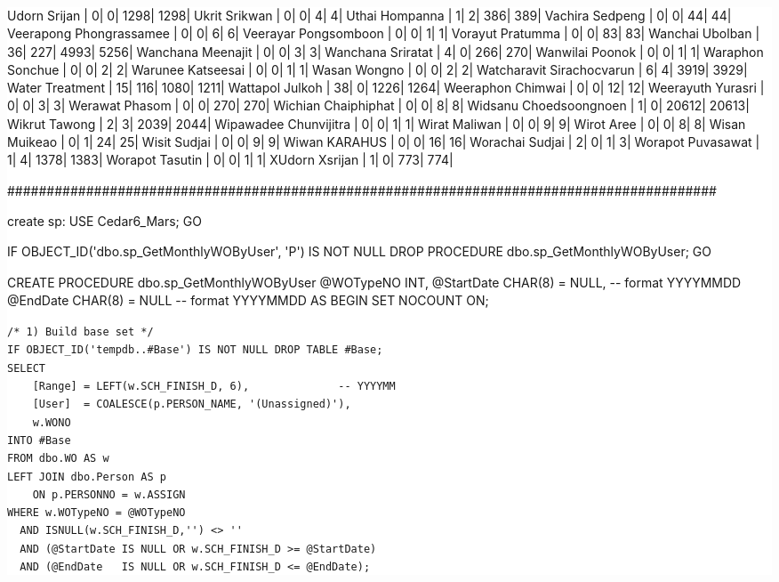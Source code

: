 Udorn Srijan                |           0|         0|             1298|      1298|
Ukrit Srikwan               |           0|         0|                4|         4|
Uthai Hompanna              |           1|         2|              386|       389|
Vachira Sedpeng             |           0|         0|               44|        44|
Veerapong Phongrassamee     |           0|         0|                6|         6|
Veerayar Pongsomboon        |           0|         0|                1|         1|
Vorayut Pratumma            |           0|         0|               83|        83|
Wanchai Ubolban             |          36|       227|             4993|      5256|
Wanchana Meenajit           |           0|         0|                3|         3|
Wanchana Sriratat           |           4|         0|              266|       270|
Wanwilai Poonok             |           0|         0|                1|         1|
Waraphon Sonchue            |           0|         0|                2|         2|
Warunee Katseesai           |           0|         0|                1|         1|
Wasan Wongno                |           0|         0|                2|         2|
Watcharavit Sirachocvarun   |           6|         4|             3919|      3929|
Water Treatment             |          15|       116|             1080|      1211|
Wattapol Julkoh             |          38|         0|             1226|      1264|
Weeraphon Chimwai           |           0|         0|               12|        12|
Weerayuth Yurasri           |           0|         0|                3|         3|
Werawat Phasom              |           0|         0|              270|       270|
Wichian Chaiphiphat         |           0|         0|                8|         8|
Widsanu Choedsoongnoen      |           1|         0|            20612|     20613|
Wikrut Tawong               |           2|         3|             2039|      2044|
Wipawadee Chunvijitra       |           0|         0|                1|         1|
Wirat Maliwan               |           0|         0|                9|         9|
Wirot Aree                  |           0|         0|                8|         8|
Wisan Muikeao               |           0|         1|               24|        25|
Wisit Sudjai                |           0|         0|                9|         9|
Wiwan KARAHUS               |           0|         0|               16|        16|
Worachai Sudjai             |           2|         0|                1|         3|
Worapot Puvasawat           |           1|         4|             1378|      1383|
Worapot Tasutin             |           0|         0|                1|         1|
XUdorn Xsrijan              |           1|         0|              773|       774|

##########################################################################################

create sp:
USE Cedar6_Mars;
GO

IF OBJECT_ID('dbo.sp_GetMonthlyWOByUser', 'P') IS NOT NULL
    DROP PROCEDURE dbo.sp_GetMonthlyWOByUser;
GO

CREATE PROCEDURE dbo.sp_GetMonthlyWOByUser
    @WOTypeNO INT,
    @StartDate CHAR(8) = NULL,   -- format YYYYMMDD
    @EndDate   CHAR(8) = NULL    -- format YYYYMMDD
AS
BEGIN
    SET NOCOUNT ON;

    /* 1) Build base set */
    IF OBJECT_ID('tempdb..#Base') IS NOT NULL DROP TABLE #Base;
    SELECT
        [Range] = LEFT(w.SCH_FINISH_D, 6),              -- YYYYMM
        [User]  = COALESCE(p.PERSON_NAME, '(Unassigned)'),
        w.WONO
    INTO #Base
    FROM dbo.WO AS w
    LEFT JOIN dbo.Person AS p
        ON p.PERSONNO = w.ASSIGN
    WHERE w.WOTypeNO = @WOTypeNO
      AND ISNULL(w.SCH_FINISH_D,'') <> ''
      AND (@StartDate IS NULL OR w.SCH_FINISH_D >= @StartDate)
      AND (@EndDate   IS NULL OR w.SCH_FINISH_D <= @EndDate);